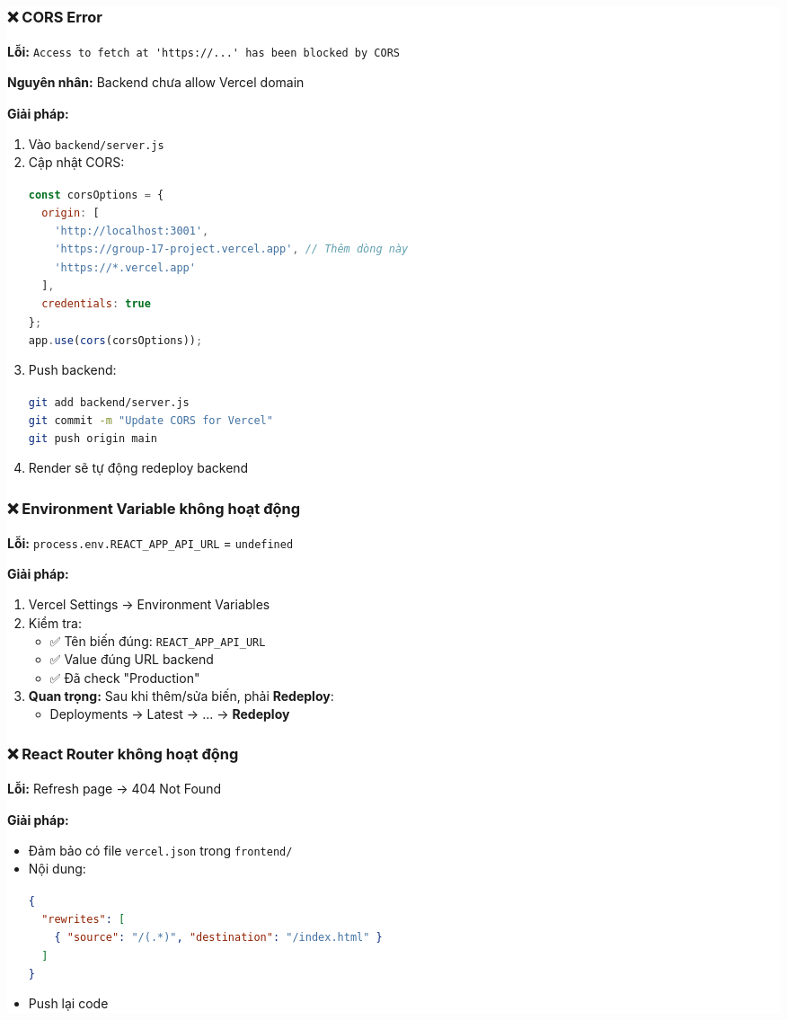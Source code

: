 ### ❌ CORS Error

**Lỗi:** `Access to fetch at 'https://...' has been blocked by CORS`

**Nguyên nhân:** Backend chưa allow Vercel domain

**Giải pháp:**

1. Vào `backend/server.js`
2. Cập nhật CORS:
   ```javascript
   const corsOptions = {
     origin: [
       'http://localhost:3001',
       'https://group-17-project.vercel.app', // Thêm dòng này
       'https://*.vercel.app'
     ],
     credentials: true
   };
   app.use(cors(corsOptions));
   ```
3. Push backend:
   ```bash
   git add backend/server.js
   git commit -m "Update CORS for Vercel"
   git push origin main
   ```
4. Render sẽ tự động redeploy backend

### ❌ Environment Variable không hoạt động

**Lỗi:** `process.env.REACT_APP_API_URL` = `undefined`

**Giải pháp:**
1. Vercel Settings → Environment Variables
2. Kiểm tra:
   - ✅ Tên biến đúng: `REACT_APP_API_URL`
   - ✅ Value đúng URL backend
   - ✅ Đã check "Production"
3. **Quan trọng:** Sau khi thêm/sửa biến, phải **Redeploy**:
   - Deployments → Latest → ... → **Redeploy**

### ❌ React Router không hoạt động

**Lỗi:** Refresh page → 404 Not Found

**Giải pháp:**
- Đảm bảo có file `vercel.json` trong `frontend/`
- Nội dung:
  ```json
  {
    "rewrites": [
      { "source": "/(.*)", "destination": "/index.html" }
    ]
  }
  ```
- Push lại code
